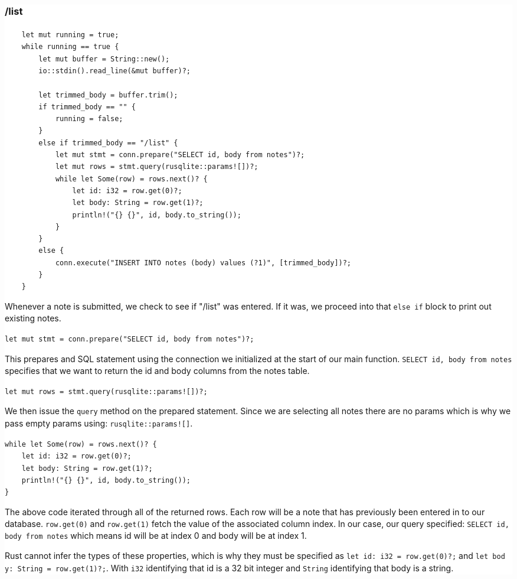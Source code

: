 ### /list

```
    let mut running = true;
    while running == true {
        let mut buffer = String::new();
        io::stdin().read_line(&mut buffer)?;

        let trimmed_body = buffer.trim();
        if trimmed_body == "" {
            running = false;
        } 
        else if trimmed_body == "/list" {
            let mut stmt = conn.prepare("SELECT id, body from notes")?;
            let mut rows = stmt.query(rusqlite::params![])?;
            while let Some(row) = rows.next()? {
                let id: i32 = row.get(0)?;
                let body: String = row.get(1)?;
                println!("{} {}", id, body.to_string());
            }
        }
        else {
            conn.execute("INSERT INTO notes (body) values (?1)", [trimmed_body])?;
        }
    }
```

Whenever a note is submitted, we check to see if "/list" was entered. If it was, we proceed into that `else if` block to print out existing notes.

`let mut stmt = conn.prepare("SELECT id, body from notes")?;`

This prepares and SQL statement using the connection we initialized at the start of our main function.  `SELECT id, body from notes` specifies that we want to return the id and body columns from the notes table.

`let mut rows = stmt.query(rusqlite::params![])?;`

We then issue the `query` method on the prepared statement. Since we are selecting all notes there are no params which is why we pass empty params using: `rusqlite::params![]`.

```
while let Some(row) = rows.next()? {
    let id: i32 = row.get(0)?;
    let body: String = row.get(1)?;
    println!("{} {}", id, body.to_string());
}
```

The above code iterated through all of the returned rows. Each row will be a note that has previously been entered in to our database.  `row.get(0)` and `row.get(1)` fetch the value of the associated column index.  In our case, our query specified: `SELECT id, body from notes` which means id will be at index 0 and body will be at index 1.

Rust cannot infer the types of these properties, which is why they must be specified as `let id: i32 = row.get(0)?;` and `let body: String = row.get(1)?;`.  With `i32` identifying that id is a 32 bit integer and `String` identifying that body is a string.
